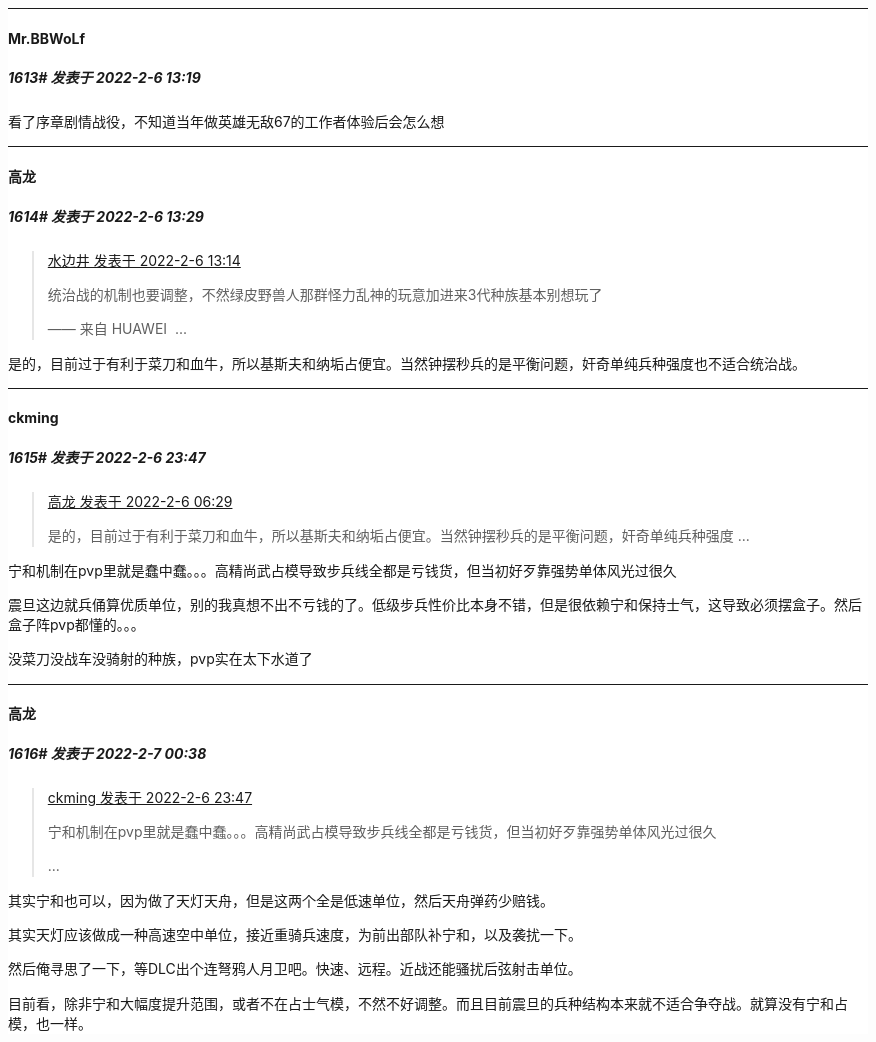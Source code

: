 *****

####  Mr.BBWoLf  
##### 1613#       发表于 2022-2-6 13:19

看了序章剧情战役，不知道当年做英雄无敌67的工作者体验后会怎么想



*****

####  高龙  
##### 1614#       发表于 2022-2-6 13:29

<blockquote><a href="httphttps://bbs.saraba1st.com/2b/forum.php?mod=redirect&amp;goto=findpost&amp;pid=54566930&amp;ptid=1985955" target="_blank">水边井 发表于 2022-2-6 13:14</a>

统治战的机制也要调整，不然绿皮野兽人那群怪力乱神的玩意加进来3代种族基本别想玩了

—— 来自 HUAWEI  ...</blockquote>
是的，目前过于有利于菜刀和血牛，所以基斯夫和纳垢占便宜。当然钟摆秒兵的是平衡问题，奸奇单纯兵种强度也不适合统治战。



*****

####  ckming  
##### 1615#       发表于 2022-2-6 23:47

<blockquote><a href="httphttps://bbs.saraba1st.com/2b/forum.php?mod=redirect&amp;goto=findpost&amp;pid=54567065&amp;ptid=1985955" target="_blank">高龙 发表于 2022-2-6 06:29</a>

是的，目前过于有利于菜刀和血牛，所以基斯夫和纳垢占便宜。当然钟摆秒兵的是平衡问题，奸奇单纯兵种强度 ...</blockquote>
宁和机制在pvp里就是蠢中蠢。。。高精尚武占模导致步兵线全都是亏钱货，但当初好歹靠强势单体风光过很久

震旦这边就兵俑算优质单位，别的我真想不出不亏钱的了。低级步兵性价比本身不错，但是很依赖宁和保持士气，这导致必须摆盒子。然后盒子阵pvp都懂的。。。

没菜刀没战车没骑射的种族，pvp实在太下水道了



*****

####  高龙  
##### 1616#       发表于 2022-2-7 00:38

<blockquote><a href="httphttps://bbs.saraba1st.com/2b/forum.php?mod=redirect&amp;goto=findpost&amp;pid=54573317&amp;ptid=1985955" target="_blank">ckming 发表于 2022-2-6 23:47</a>

宁和机制在pvp里就是蠢中蠢。。。高精尚武占模导致步兵线全都是亏钱货，但当初好歹靠强势单体风光过很久

 ...</blockquote>
其实宁和也可以，因为做了天灯天舟，但是这两个全是低速单位，然后天舟弹药少赔钱。

其实天灯应该做成一种高速空中单位，接近重骑兵速度，为前出部队补宁和，以及袭扰一下。

然后俺寻思了一下，等DLC出个连弩鸦人月卫吧。快速、远程。近战还能骚扰后弦射击单位。

目前看，除非宁和大幅度提升范围，或者不在占士气模，不然不好调整。而且目前震旦的兵种结构本来就不适合争夺战。就算没有宁和占模，也一样。
